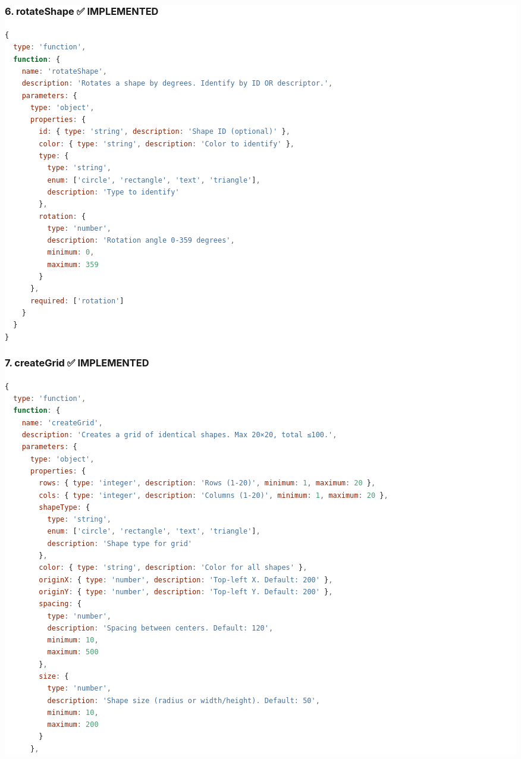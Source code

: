 ### 6. rotateShape ✅ **IMPLEMENTED**
```javascript
{
  type: 'function',
  function: {
    name: 'rotateShape',
    description: 'Rotates a shape by degrees. Identify by ID OR descriptor.',
    parameters: {
      type: 'object',
      properties: {
        id: { type: 'string', description: 'Shape ID (optional)' },
        color: { type: 'string', description: 'Color to identify' },
        type: { 
          type: 'string', 
          enum: ['circle', 'rectangle', 'text', 'triangle'],
          description: 'Type to identify'
        },
        rotation: { 
          type: 'number', 
          description: 'Rotation angle 0-359 degrees',
          minimum: 0,
          maximum: 359
        }
      },
      required: ['rotation']
    }
  }
}
```

### 7. createGrid ✅ **IMPLEMENTED**
```javascript
{
  type: 'function',
  function: {
    name: 'createGrid',
    description: 'Creates a grid of identical shapes. Max 20×20, total ≤100.',
    parameters: {
      type: 'object',
      properties: {
        rows: { type: 'integer', description: 'Rows (1-20)', minimum: 1, maximum: 20 },
        cols: { type: 'integer', description: 'Columns (1-20)', minimum: 1, maximum: 20 },
        shapeType: { 
          type: 'string', 
          enum: ['circle', 'rectangle', 'text', 'triangle'],
          description: 'Shape type for grid'
        },
        color: { type: 'string', description: 'Color for all shapes' },
        originX: { type: 'number', description: 'Top-left X. Default: 200' },
        originY: { type: 'number', description: 'Top-left Y. Default: 200' },
        spacing: { 
          type: 'number', 
          description: 'Spacing between centers. Default: 120',
          minimum: 10,
          maximum: 500
        },
        size: { 
          type: 'number', 
          description: 'Shape size (radius or width/height). Default: 50',
          minimum: 10,
          maximum: 200
        }
      },
```